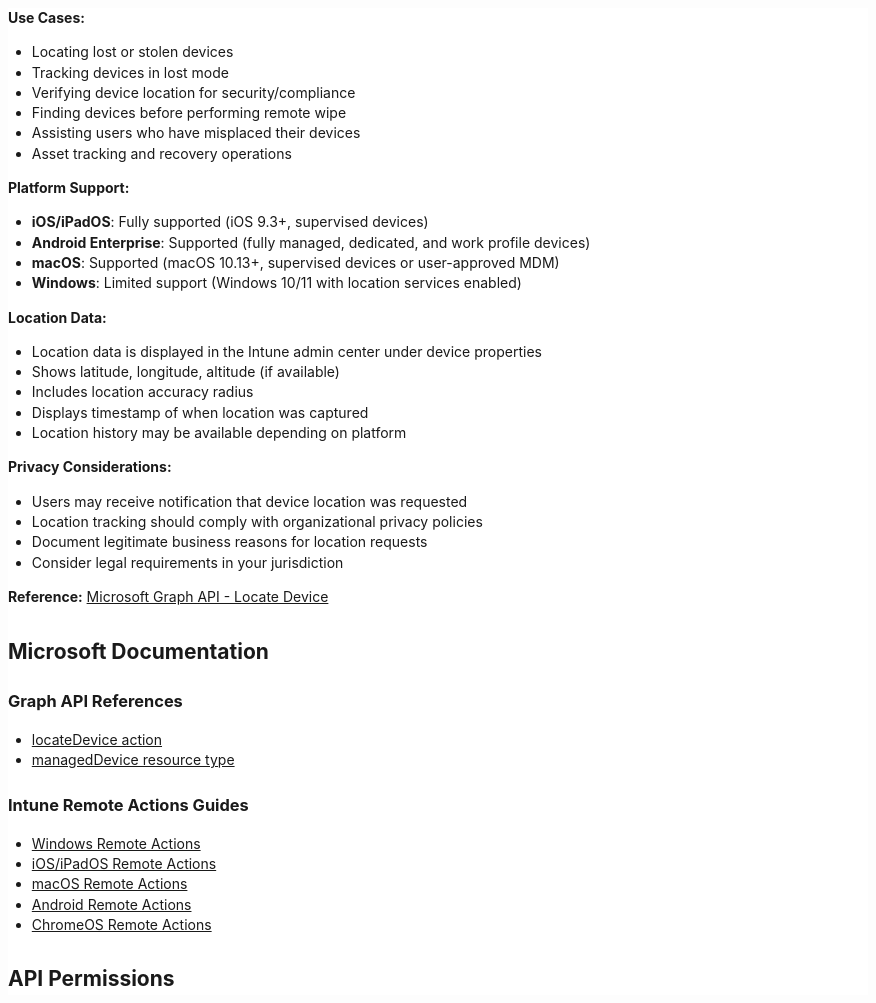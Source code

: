 **Use Cases:**
- Locating lost or stolen devices
- Tracking devices in lost mode
- Verifying device location for security/compliance
- Finding devices before performing remote wipe
- Assisting users who have misplaced their devices
- Asset tracking and recovery operations

**Platform Support:**
- **iOS/iPadOS**: Fully supported (iOS 9.3+, supervised devices)
- **Android Enterprise**: Supported (fully managed, dedicated, and work profile devices)
- **macOS**: Supported (macOS 10.13+, supervised devices or user-approved MDM)
- **Windows**: Limited support (Windows 10/11 with location services enabled)

**Location Data:**
- Location data is displayed in the Intune admin center under device properties
- Shows latitude, longitude, altitude (if available)
- Includes location accuracy radius
- Displays timestamp of when location was captured
- Location history may be available depending on platform

**Privacy Considerations:**
- Users may receive notification that device location was requested
- Location tracking should comply with organizational privacy policies
- Document legitimate business reasons for location requests
- Consider legal requirements in your jurisdiction

**Reference:** [Microsoft Graph API - Locate Device](https://learn.microsoft.com/en-us/graph/api/intune-devices-manageddevice-locatedevice?view=graph-rest-beta)

## Microsoft Documentation

### Graph API References
- [locateDevice action](https://learn.microsoft.com/en-us/graph/api/intune-devices-manageddevice-locatedevice?view=graph-rest-beta)
- [managedDevice resource type](https://learn.microsoft.com/en-us/graph/api/resources/intune-devices-manageddevice?view=graph-rest-beta)

### Intune Remote Actions Guides
- [Windows Remote Actions](https://learn.microsoft.com/en-us/intune/intune-service/remote-actions/?tabs=windows)
- [iOS/iPadOS Remote Actions](https://learn.microsoft.com/en-us/intune/intune-service/remote-actions/?tabs=ios-ipados)
- [macOS Remote Actions](https://learn.microsoft.com/en-us/intune/intune-service/remote-actions/?tabs=macos)
- [Android Remote Actions](https://learn.microsoft.com/en-us/intune/intune-service/remote-actions/?tabs=android)
- [ChromeOS Remote Actions](https://learn.microsoft.com/en-us/intune/intune-service/remote-actions/?tabs=chromeos)

## API Permissions
